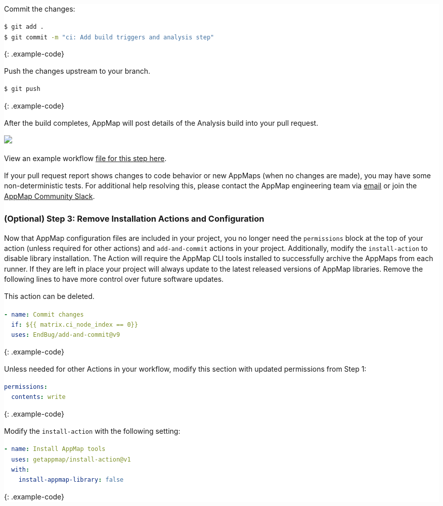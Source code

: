 Commit the changes:

```bash
$ git add .
$ git commit -m "ci: Add build triggers and analysis step"
```
{: .example-code}

Push the changes upstream to your branch.
```bash
$ git push
```
{: .example-code}

After the build completes, AppMap will post details of the Analysis build into your pull request. 

<img class="video-screenshot" src="/assets/img/docs/gh-action/action-report-summary.webp"/> 

View an example workflow [file for this step here](https://github.com/land-of-apps/sample_rails_matrix_build/blob/03d10c03430c84b05542eeca9408c46297dfd97c/.github/workflows/appmap-analysis.yml).

If your pull request report shows changes to code behavior or new AppMaps (when no changes are made), you may have some non-deterministic tests. For additional help resolving this, please contact the AppMap engineering team via [email](mailto:support@appmap.io) or join the [AppMap Community Slack](https://appmap.io/slack).

### (Optional) Step 3: Remove Installation Actions and Configuration

Now that AppMap configuration files are included in your project, you no longer need the `permissions` block at the top of your action (unless required for other actions) and `add-and-commit` actions in your project. Additionally, modify the `install-action` to disable library installation. The Action will require the AppMap CLI tools installed to successfully archive the AppMaps from each runner. If they are left in place your project will always update to the latest released versions of AppMap libraries. Remove the following lines to have more control over future software updates.

This action can be deleted.

```yaml
- name: Commit changes
  if: ${{ matrix.ci_node_index == 0}}
  uses: EndBug/add-and-commit@v9  
```
{: .example-code}

Unless needed for other Actions in your workflow, modify this section with updated permissions from Step 1:

```yaml
permissions:
  contents: write
```
{: .example-code}


Modify the `install-action` with the following setting:

```yaml
- name: Install AppMap tools
  uses: getappmap/install-action@v1
  with:
    install-appmap-library: false
```
{: .example-code}
